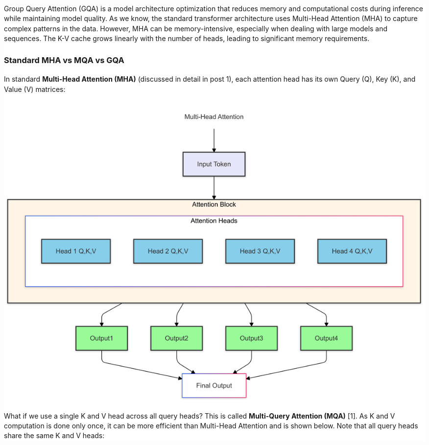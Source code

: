 Group Query Attention (GQA) is a model architecture optimization that reduces memory and computational costs during inference while maintaining model quality. As we know, the standard transformer architecture uses Multi-Head Attention (MHA) to capture complex patterns in the data. However, MHA can be memory-intensive, especially when dealing with large models and sequences. The K-V cache grows linearly with the number of heads, leading to significant memory requirements.

### Standard MHA vs MQA vs GQA

In standard **Multi-Head Attention (MHA)** (discussed in detail in post 1), each attention head has its own Query (Q), Key (K), and Value (V) matrices:

![Standard Multi-Head Attention](assets/img/inference_3/mha.png)

What if we use a single K and V head across all query heads? This is called **Multi-Query Attention (MQA)** [1]. As K and V computation is done only once, it can be more efficient than Multi-Head Attention and is shown below. Note that all query heads share the same K and V heads:
